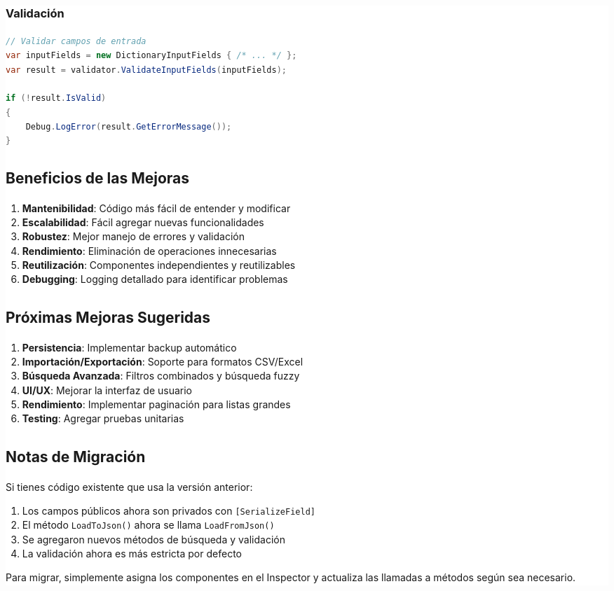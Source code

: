 ### Validación
```csharp
// Validar campos de entrada
var inputFields = new DictionaryInputFields { /* ... */ };
var result = validator.ValidateInputFields(inputFields);

if (!result.IsValid)
{
    Debug.LogError(result.GetErrorMessage());
}
```

## Beneficios de las Mejoras

1. **Mantenibilidad**: Código más fácil de entender y modificar
2. **Escalabilidad**: Fácil agregar nuevas funcionalidades
3. **Robustez**: Mejor manejo de errores y validación
4. **Rendimiento**: Eliminación de operaciones innecesarias
5. **Reutilización**: Componentes independientes y reutilizables
6. **Debugging**: Logging detallado para identificar problemas

## Próximas Mejoras Sugeridas

1. **Persistencia**: Implementar backup automático
2. **Importación/Exportación**: Soporte para formatos CSV/Excel
3. **Búsqueda Avanzada**: Filtros combinados y búsqueda fuzzy
4. **UI/UX**: Mejorar la interfaz de usuario
5. **Rendimiento**: Implementar paginación para listas grandes
6. **Testing**: Agregar pruebas unitarias

## Notas de Migración

Si tienes código existente que usa la versión anterior:

1. Los campos públicos ahora son privados con `[SerializeField]`
2. El método `LoadToJson()` ahora se llama `LoadFromJson()`
3. Se agregaron nuevos métodos de búsqueda y validación
4. La validación ahora es más estricta por defecto

Para migrar, simplemente asigna los componentes en el Inspector y actualiza las llamadas a métodos según sea necesario.
